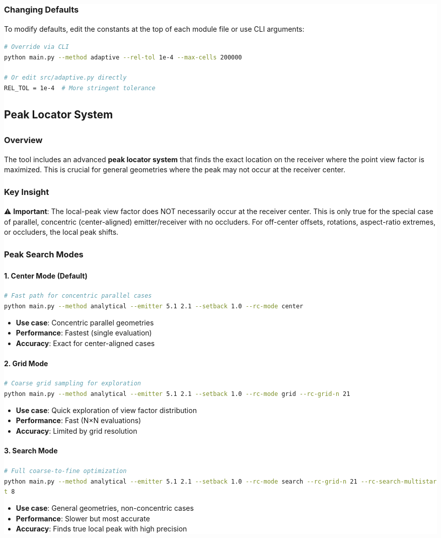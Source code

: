 ### Changing Defaults
To modify defaults, edit the constants at the top of each module file or use CLI arguments:
```bash
# Override via CLI
python main.py --method adaptive --rel-tol 1e-4 --max-cells 200000

# Or edit src/adaptive.py directly
REL_TOL = 1e-4  # More stringent tolerance
```

## Peak Locator System

### Overview

The tool includes an advanced **peak locator system** that finds the exact location on the receiver where the point view factor is maximized. This is crucial for general geometries where the peak may not occur at the receiver center.

### Key Insight

⚠️ **Important**: The local-peak view factor does NOT necessarily occur at the receiver center. This is only true for the special case of parallel, concentric (center-aligned) emitter/receiver with no occluders. For off-center offsets, rotations, aspect-ratio extremes, or occluders, the local peak shifts.

### Peak Search Modes

#### 1. Center Mode (Default)
```bash
# Fast path for concentric parallel cases
python main.py --method analytical --emitter 5.1 2.1 --setback 1.0 --rc-mode center
```
- **Use case**: Concentric parallel geometries
- **Performance**: Fastest (single evaluation)
- **Accuracy**: Exact for center-aligned cases

#### 2. Grid Mode
```bash
# Coarse grid sampling for exploration
python main.py --method analytical --emitter 5.1 2.1 --setback 1.0 --rc-mode grid --rc-grid-n 21
```
- **Use case**: Quick exploration of view factor distribution
- **Performance**: Fast (N×N evaluations)
- **Accuracy**: Limited by grid resolution

#### 3. Search Mode
```bash
# Full coarse-to-fine optimization
python main.py --method analytical --emitter 5.1 2.1 --setback 1.0 --rc-mode search --rc-grid-n 21 --rc-search-multistart 8
```
- **Use case**: General geometries, non-concentric cases
- **Performance**: Slower but most accurate
- **Accuracy**: Finds true local peak with high precision
